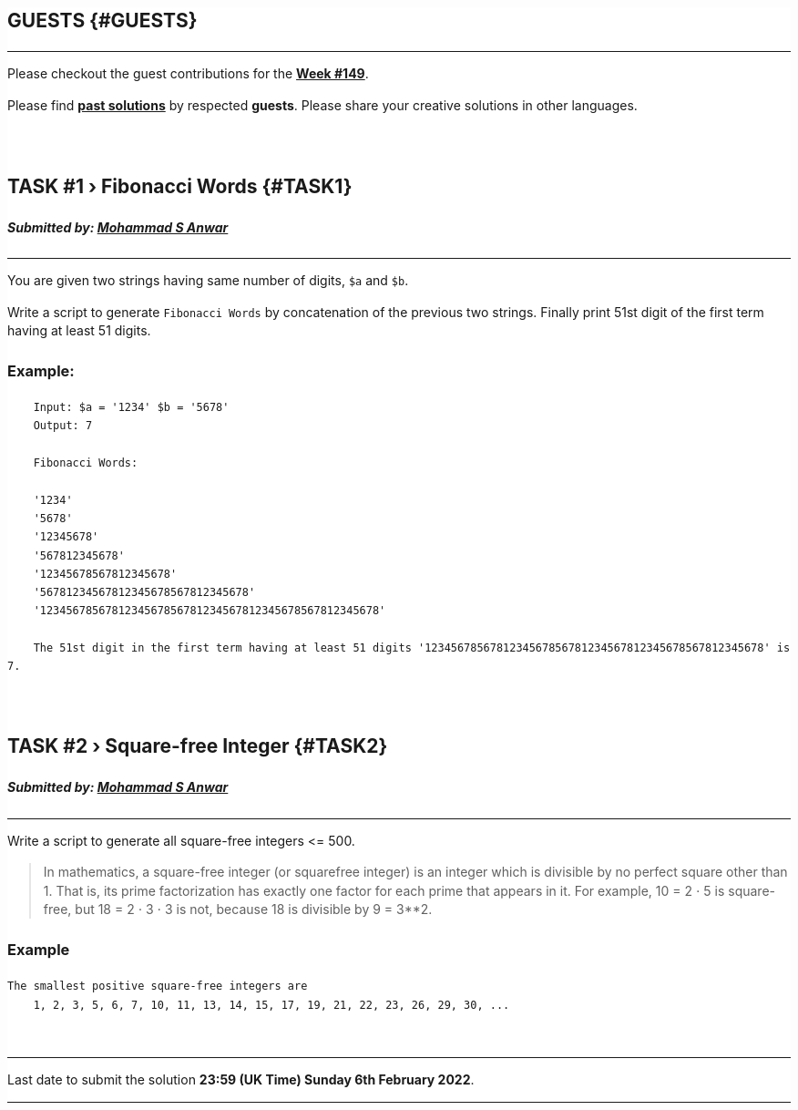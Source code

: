 ## GUESTS {#GUESTS}
***

Please checkout the guest contributions for the [**Week #149**](/blog/guest-contribution/#149).

Please find [**past solutions**](/blog/guest-contribution) by respected **guests**. Please share your creative solutions in other languages.

<br>

## TASK #1 › Fibonacci Words {#TASK1}
##### **Submitted by:** [Mohammad S Anwar](http://www.manwar.org/)
***

You are given two strings having same number of digits, `$a` and `$b`.

Write a script to generate `Fibonacci Words` by concatenation of the previous two strings. Finally print 51st digit of the first term having at least 51 digits.

### Example:

        Input: $a = '1234' $b = '5678'
        Output: 7

        Fibonacci Words:

        '1234'
        '5678'
        '12345678'
        '567812345678'
        '12345678567812345678'
        '56781234567812345678567812345678'
        '1234567856781234567856781234567812345678567812345678'

        The 51st digit in the first term having at least 51 digits '1234567856781234567856781234567812345678567812345678' is 7.

<br>

## TASK #2 › Square-free Integer {#TASK2}
##### **Submitted by:** [Mohammad S Anwar](http://www.manwar.org/)
***

Write a script to generate all square-free integers <= 500.

> In mathematics, a square-free integer (or squarefree integer) is an integer which is divisible by no perfect square other than 1. That is, its prime factorization has exactly one factor for each prime that appears in it. For example, 10 = 2 ⋅ 5 is square-free, but 18 = 2 ⋅ 3 ⋅ 3 is not, because 18 is divisible by 9 = 3**2.

### Example

    The smallest positive square-free integers are
        1, 2, 3, 5, 6, 7, 10, 11, 13, 14, 15, 17, 19, 21, 22, 23, 26, 29, 30, ...

<br>

***

Last date to submit the solution **23:59 (UK Time) Sunday 6th February 2022**.

***
